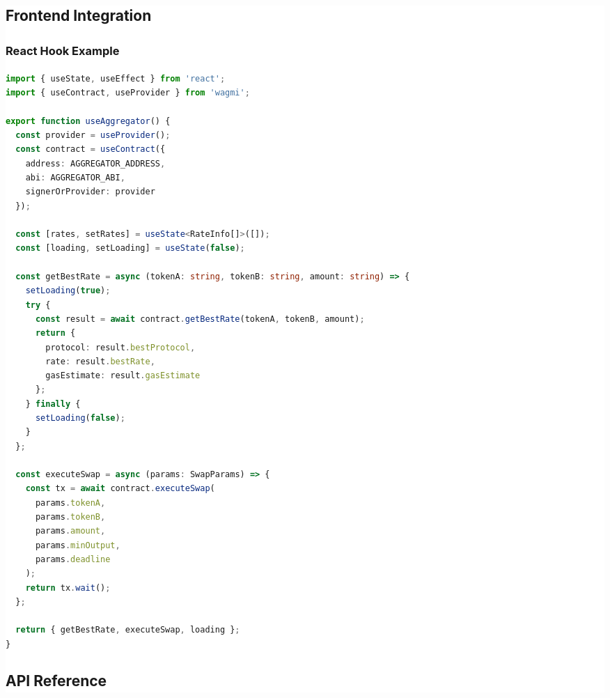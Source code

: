 ## Frontend Integration

### React Hook Example

```typescript
import { useState, useEffect } from 'react';
import { useContract, useProvider } from 'wagmi';

export function useAggregator() {
  const provider = useProvider();
  const contract = useContract({
    address: AGGREGATOR_ADDRESS,
    abi: AGGREGATOR_ABI,
    signerOrProvider: provider
  });

  const [rates, setRates] = useState<RateInfo[]>([]);
  const [loading, setLoading] = useState(false);

  const getBestRate = async (tokenA: string, tokenB: string, amount: string) => {
    setLoading(true);
    try {
      const result = await contract.getBestRate(tokenA, tokenB, amount);
      return {
        protocol: result.bestProtocol,
        rate: result.bestRate,
        gasEstimate: result.gasEstimate
      };
    } finally {
      setLoading(false);
    }
  };

  const executeSwap = async (params: SwapParams) => {
    const tx = await contract.executeSwap(
      params.tokenA,
      params.tokenB,
      params.amount,
      params.minOutput,
      params.deadline
    );
    return tx.wait();
  };

  return { getBestRate, executeSwap, loading };
}
```

## API Reference
